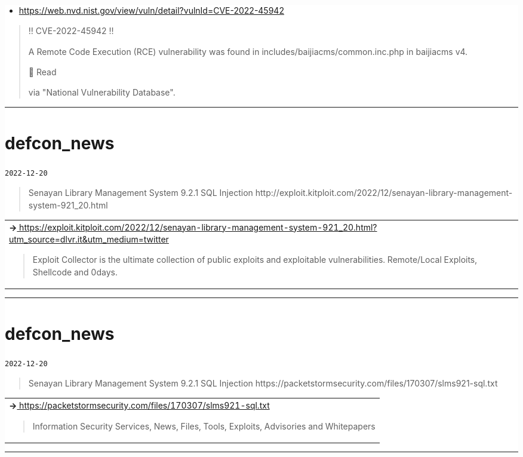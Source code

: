 * https://web.nvd.nist.gov/view/vuln/detail?vulnId=CVE-2022-45942

<blockquote>
‼ CVE-2022-45942 ‼

A Remote Code Execution (RCE) vulnerability was found in includes/baijiacms/common.inc.php in baijiacms v4.

📖 Read

via &quot;National Vulnerability Database&quot;.
</blockquote>

---

# defcon_news
`2022-12-20`

<blockquote>
Senayan Library Management System 9.2.1 SQL Injection
http://exploit.kitploit.com/2022/12/senayan-library-management-system-921_20.html
</blockquote>

<table><tr><td><b>→</b><a href="https://exploit.kitploit.com/2022/12/senayan-library-management-system-921_20.html?utm_source=dlvr.it&utm_medium=twitter">
https://exploit.kitploit.com/2022/12/senayan-library-management-system-921_20.html?utm_source=dlvr.it&utm_medium=twitter
</a>
<blockquote>
Exploit Collector is the ultimate collection of public exploits and exploitable vulnerabilities. Remote/Local Exploits, Shellcode and 0days.
</blockquote>
</td></tr></table>

---

# defcon_news
`2022-12-20`

<blockquote>
Senayan Library Management System 9.2.1 SQL Injection
https://packetstormsecurity.com/files/170307/slms921-sql.txt
</blockquote>

<table><tr><td><b>→</b><a href="https://packetstormsecurity.com/files/170307/slms921-sql.txt">
https://packetstormsecurity.com/files/170307/slms921-sql.txt
</a>
<blockquote>
Information Security Services, News, Files, Tools, Exploits, Advisories and Whitepapers
</blockquote>
</td></tr></table>

---
